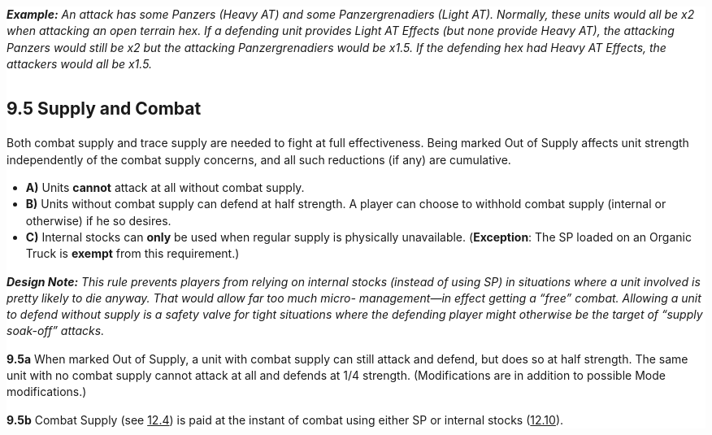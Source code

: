 ***Example:** An attack has some Panzers
(Heavy AT) and some Panzergrenadiers
(Light AT). Normally, these units would
all be x2 when attacking an open terrain
hex. If a defending unit provides Light AT
Effects (but none provide Heavy AT), the
attacking Panzers would still be x2 but
the attacking Panzergrenadiers would be
x1.5. If the defending hex had Heavy AT
Effects, the attackers would all be x1.5.*

## 9.5 Supply and Combat
Both combat supply and trace supply
are needed to fight at full effectiveness.
Being marked Out of Supply affects unit
strength independently of the combat
supply concerns, and all such reductions
(if any) are cumulative.
* **A)** Units **cannot** attack at all without
combat supply.
* **B)** Units without combat supply can
defend at half strength. A player
can choose to withhold combat
supply (internal or otherwise) if
he so desires.
* **C)** Internal stocks can **only** be used
when regular supply is physically
unavailable. (**Exception**: The SP
loaded on an Organic Truck is
**exempt** from this requirement.)

***Design Note:** This rule prevents players
from relying on internal stocks (instead
of using SP) in situations where a unit
involved is pretty likely to die anyway.
That would allow far too much micro-
management—in effect getting a “free”
combat. Allowing a unit to defend without
supply is a safety valve for tight situations
where the defending player might otherwise
be the target of “supply soak-off” attacks.*

**9.5a** When marked Out of Supply, a
unit with combat supply can still attack
and defend, but does so at half strength.
The same unit with no combat supply
cannot attack at all and defends at 1/4
strength. (Modifications are in addition
to possible Mode modifications.)

**9.5b** Combat Supply (see [12.4](../12-0-supply/#124-combat-supply)) is paid
at the instant of combat using either SP
or internal stocks ([12.10](../12-0-supply/#1210-internal-stocks)).
